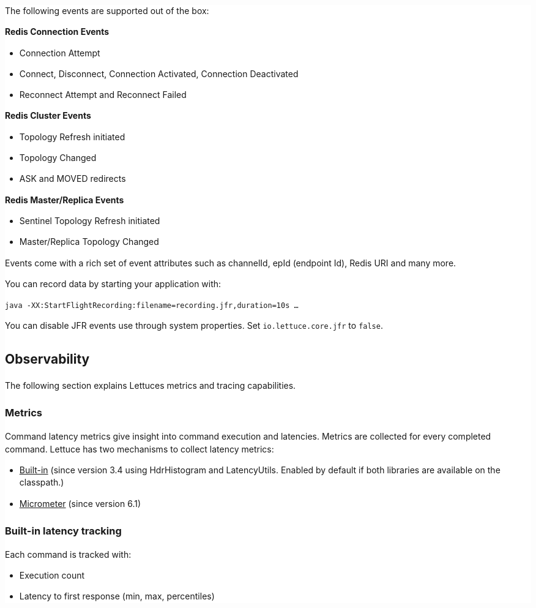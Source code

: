 The following events are supported out of the box:

**Redis Connection Events**

- Connection Attempt

- Connect, Disconnect, Connection Activated, Connection Deactivated

- Reconnect Attempt and Reconnect Failed

**Redis Cluster Events**

- Topology Refresh initiated

- Topology Changed

- ASK and MOVED redirects

**Redis Master/Replica Events**

- Sentinel Topology Refresh initiated

- Master/Replica Topology Changed

Events come with a rich set of event attributes such as channelId, epId
(endpoint Id), Redis URI and many more.

You can record data by starting your application with:

``` shell
java -XX:StartFlightRecording:filename=recording.jfr,duration=10s …
```

You can disable JFR events use through system properties. Set
`io.lettuce.core.jfr` to `false`.

## Observability

The following section explains Lettuces metrics and tracing
capabilities.

### Metrics

Command latency metrics give insight into command execution and
latencies. Metrics are collected for every completed command. Lettuce
has two mechanisms to collect latency metrics:

- [Built-in](#built-in-latency-tracking) (since version 3.4 using
  HdrHistogram and LatencyUtils. Enabled by default if both libraries
  are available on the classpath.)

- [Micrometer](#micrometer) (since version 6.1)

### Built-in latency tracking

Each command is tracked with:

- Execution count

- Latency to first response (min, max, percentiles)
